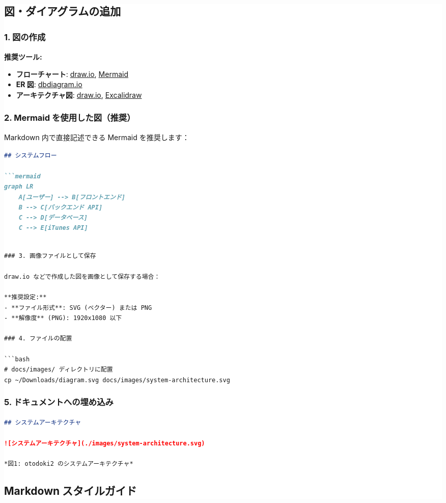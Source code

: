 ## 図・ダイアグラムの追加

### 1. 図の作成

**推奨ツール:**
- **フローチャート**: [draw.io](https://draw.io/), [Mermaid](https://mermaid.js.org/)
- **ER 図**: [dbdiagram.io](https://dbdiagram.io/)
- **アーキテクチャ図**: [draw.io](https://draw.io/), [Excalidraw](https://excalidraw.com/)

### 2. Mermaid を使用した図（推奨）

Markdown 内で直接記述できる Mermaid を推奨します：

```markdown
## システムフロー

```mermaid
graph LR
    A[ユーザー] --> B[フロントエンド]
    B --> C[バックエンド API]
    C --> D[データベース]
    C --> E[iTunes API]
```
```

### 3. 画像ファイルとして保存

draw.io などで作成した図を画像として保存する場合：

**推奨設定:**
- **ファイル形式**: SVG (ベクター) または PNG
- **解像度** (PNG): 1920x1080 以下

### 4. ファイルの配置

```bash
# docs/images/ ディレクトリに配置
cp ~/Downloads/diagram.svg docs/images/system-architecture.svg
```

### 5. ドキュメントへの埋め込み

```markdown
## システムアーキテクチャ

![システムアーキテクチャ](./images/system-architecture.svg)

*図1: otodoki2 のシステムアーキテクチャ*
```

## Markdown スタイルガイド
